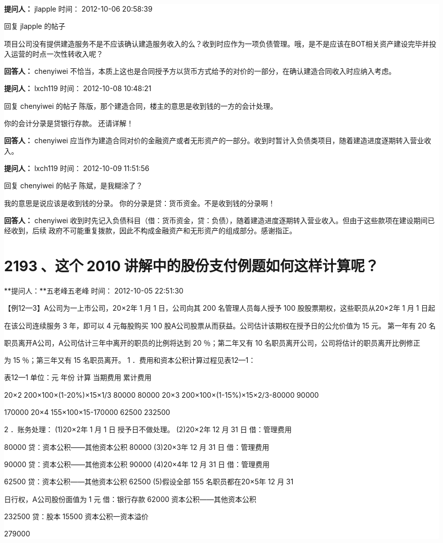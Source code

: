 **提问人：** jlapple 时间： 2012-10-06 20:58:39

回复 jlapple 的帖子

项目公司没有提供建造服务不是不应该确认建造服务收入的么？收到时应作为一项负债管理。哦，是不是应该在BOT相关资产建设完毕并投
入运营的时点一次性转收入呢？

**回答人：** chenyiwei
不恰当，本质上这也是合同授予方以货币方式给予的对价的一部分，在确认建造合同收入时应纳入考虑。

**提问人：** lxch119 时间： 2012-10-08 10:48:21

回复 chenyiwei 的帖子
陈版，那个建造合同，楼主的意思是收到钱的一方的会计处理。

你的会计分录是贷银行存款。 还请详解！

**回答人：** chenyiwei
应当作为建造合同对价的金融资产或者无形资产的一部分。收到时暂计入负债类项目，随着建造进度逐期转入营业收入。

**提问人：** lxch119 时间： 2012-10-09 11:51:56

回复 chenyiwei 的帖子
陈斌，是我糊涂了？

我的意思是说应该是收到钱的分录。 你的分录是贷：货币资金。不是收到钱的分录啊！

**回答人：** chenyiwei
收到时先记入负债科目（借：货币资金，贷：负债），随着建造进度逐期转入营业收入。但由于这些款项在建设期间已经收到，后续
政府不可能重复拨款，因此不构成金融资产和无形资产的组成部分。感谢指正。

# 2193 、这个 2010 讲解中的股份支付例题如何这样计算呢？

**提问人：**五老峰五老峰 时间： 2012-10-05 22:51:30

【例12—3】A公司为一上市公司，20×2年 1 月 1 日，公司向其 200 名管理人员每人授予 100 股股票期权，这些职员从20×2年 1 月 1 日起

在该公司连续服务 3 年，即可以 4 元每股购买 100 股A公司股票从而获益。公司估计该期权在授予日的公允价值为 15 元。 第一年有 20 名

职员离开A公司，A公司估计三年中离开的职员的比例将达到 20 ％；第二年又有 10 名职员离开公司，公司将估计的职员离开比例修正

为 15 ％；第三年又有 15 名职员离开。 1 ．费用和资本公积计算过程见表12—1：

表12—1 单位：元 年份 计算 当期费用 累计费用

20×2 200×100×(1-20%)×15×1/3 80000 80000 20×3 200×100×(1-15%)×15×2/3-80000 90000

170000 20×4 155×100×15-170000 62500 232500

2 ．账务处理： (1)20×2年 1 月 1 日 授予日不做处理。 (2)20×2年 12 月 31 日 借：管理费用

80000 贷：资本公积——其他资本公积 80000 (3)20×3年 12 月 31 日 借：管理费用

90000 贷：资本公积——其他资本公积 90000 (4)20×4年 12 月 31 日 借：管理费用

62500 贷：资本公积——其他资本公积 62500 (5)假设全部 155 名职员都在20×5年 12 月 31

日行权，A公司股份面值为 1 元 借：银行存款 62000 资本公积——其他资本公积

232500 贷：股本 15500 资本公积一资本溢价

279000
